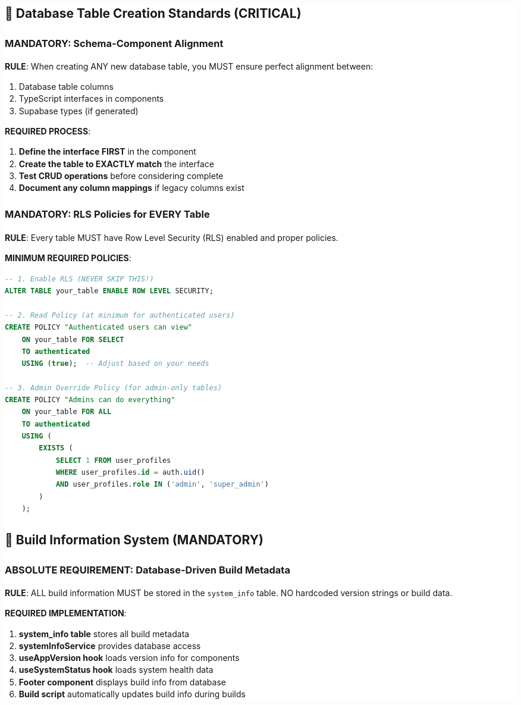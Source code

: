 ## 🔐 Database Table Creation Standards (CRITICAL)

### MANDATORY: Schema-Component Alignment

**RULE**: When creating ANY new database table, you MUST ensure perfect alignment between:
1. Database table columns
2. TypeScript interfaces in components
3. Supabase types (if generated)

**REQUIRED PROCESS**:
1. **Define the interface FIRST** in the component
2. **Create the table to EXACTLY match** the interface
3. **Test CRUD operations** before considering complete
4. **Document any column mappings** if legacy columns exist

### MANDATORY: RLS Policies for EVERY Table

**RULE**: Every table MUST have Row Level Security (RLS) enabled and proper policies.

**MINIMUM REQUIRED POLICIES**:
```sql
-- 1. Enable RLS (NEVER SKIP THIS!)
ALTER TABLE your_table ENABLE ROW LEVEL SECURITY;

-- 2. Read Policy (at minimum for authenticated users)
CREATE POLICY "Authenticated users can view"
    ON your_table FOR SELECT
    TO authenticated
    USING (true);  -- Adjust based on your needs

-- 3. Admin Override Policy (for admin-only tables)
CREATE POLICY "Admins can do everything"
    ON your_table FOR ALL
    TO authenticated
    USING (
        EXISTS (
            SELECT 1 FROM user_profiles
            WHERE user_profiles.id = auth.uid()
            AND user_profiles.role IN ('admin', 'super_admin')
        )
    );
```

## 🔧 Build Information System (MANDATORY)

### ABSOLUTE REQUIREMENT: Database-Driven Build Metadata

**RULE**: ALL build information MUST be stored in the `system_info` table. NO hardcoded version strings or build data.

**REQUIRED IMPLEMENTATION**:
1. **system_info table** stores all build metadata
2. **systemInfoService** provides database access
3. **useAppVersion hook** loads version info for components
4. **useSystemStatus hook** loads system health data
5. **Footer component** displays build info from database
6. **Build script** automatically updates build info during builds
